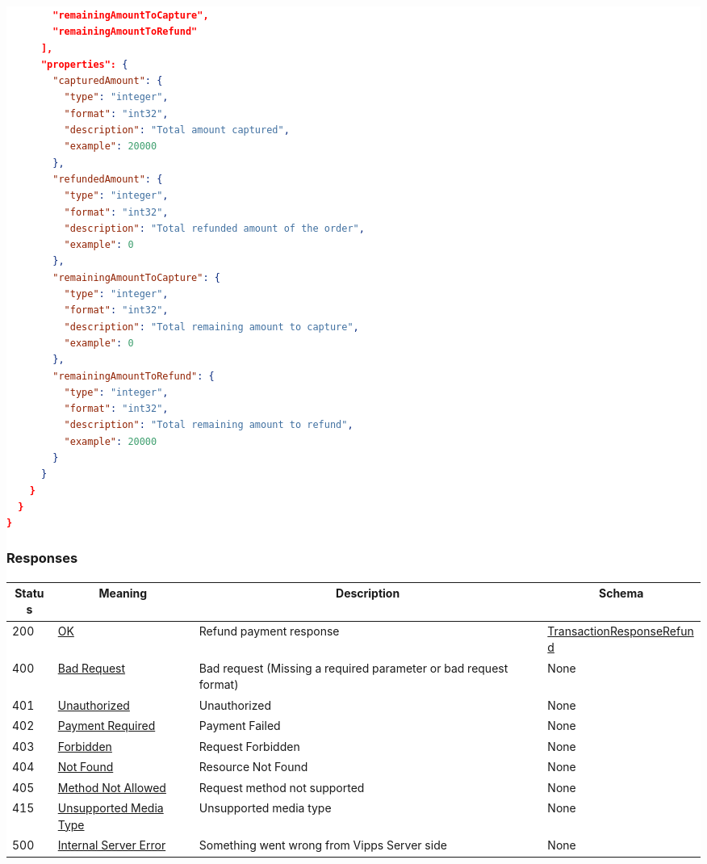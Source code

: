 ```json
        "remainingAmountToCapture",
        "remainingAmountToRefund"
      ],
      "properties": {
        "capturedAmount": {
          "type": "integer",
          "format": "int32",
          "description": "Total amount captured",
          "example": 20000
        },
        "refundedAmount": {
          "type": "integer",
          "format": "int32",
          "description": "Total refunded amount of the order",
          "example": 0
        },
        "remainingAmountToCapture": {
          "type": "integer",
          "format": "int32",
          "description": "Total remaining amount to capture",
          "example": 0
        },
        "remainingAmountToRefund": {
          "type": "integer",
          "format": "int32",
          "description": "Total remaining amount to refund",
          "example": 20000
        }
      }
    }
  }
}
```

<h3 id="refundpaymentusingpost-responses">Responses</h3>

|Status|Meaning|Description|Schema|
|---|---|---|---|
|200|[OK](https://tools.ietf.org/html/rfc7231#section-6.3.1)|Refund payment response|[TransactionResponseRefund](#schematransactionresponserefund)|
|400|[Bad Request](https://tools.ietf.org/html/rfc7231#section-6.5.1)|Bad request (Missing a required parameter or bad request format)|None|
|401|[Unauthorized](https://tools.ietf.org/html/rfc7235#section-3.1)|Unauthorized|None|
|402|[Payment Required](https://tools.ietf.org/html/rfc7231#section-6.5.2)|Payment Failed|None|
|403|[Forbidden](https://tools.ietf.org/html/rfc7231#section-6.5.3)|Request Forbidden|None|
|404|[Not Found](https://tools.ietf.org/html/rfc7231#section-6.5.4)|Resource Not Found|None|
|405|[Method Not Allowed](https://tools.ietf.org/html/rfc7231#section-6.5.5)|Request method not supported|None|
|415|[Unsupported Media Type](https://tools.ietf.org/html/rfc7231#section-6.5.13)|Unsupported media type|None|
|500|[Internal Server Error](https://tools.ietf.org/html/rfc7231#section-6.6.1)|Something went wrong from Vipps Server side|None|

